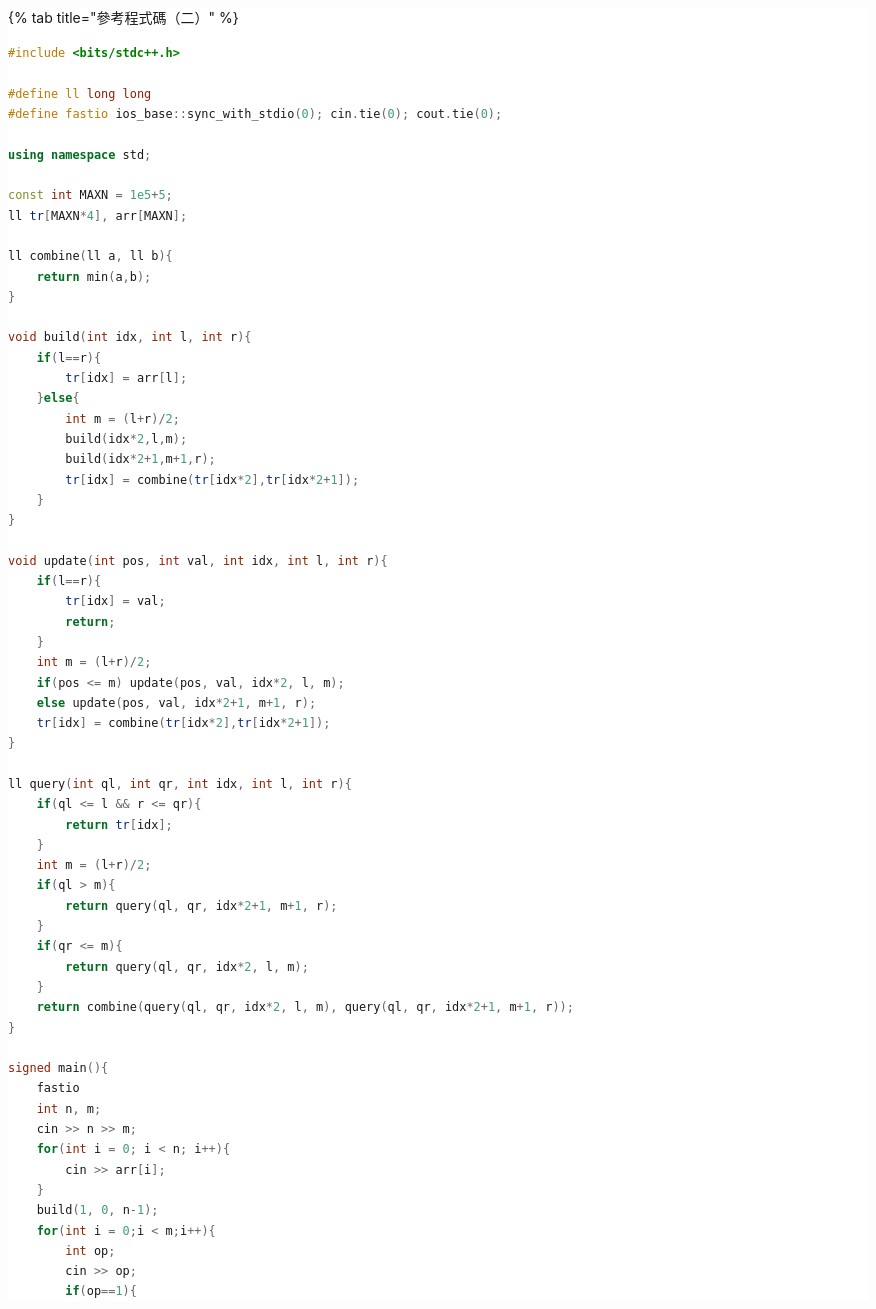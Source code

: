 {% tab title="參考程式碼（二）" %}
```cpp
#include <bits/stdc++.h>

#define ll long long
#define fastio ios_base::sync_with_stdio(0); cin.tie(0); cout.tie(0);

using namespace std;

const int MAXN = 1e5+5;
ll tr[MAXN*4], arr[MAXN]; 

ll combine(ll a, ll b){
    return min(a,b);
}

void build(int idx, int l, int r){
    if(l==r){
        tr[idx] = arr[l]; 
    }else{
        int m = (l+r)/2;
        build(idx*2,l,m); 
        build(idx*2+1,m+1,r); 
        tr[idx] = combine(tr[idx*2],tr[idx*2+1]); 
    }
}

void update(int pos, int val, int idx, int l, int r){
    if(l==r){
        tr[idx] = val;
        return;
    }
    int m = (l+r)/2;
    if(pos <= m) update(pos, val, idx*2, l, m);
    else update(pos, val, idx*2+1, m+1, r);
    tr[idx] = combine(tr[idx*2],tr[idx*2+1]); 
}

ll query(int ql, int qr, int idx, int l, int r){
    if(ql <= l && r <= qr){
        return tr[idx];
    }
    int m = (l+r)/2;
    if(ql > m){
        return query(ql, qr, idx*2+1, m+1, r);
    }
    if(qr <= m){
        return query(ql, qr, idx*2, l, m);
    }
    return combine(query(ql, qr, idx*2, l, m), query(ql, qr, idx*2+1, m+1, r));
}

signed main(){
    fastio
    int n, m;
    cin >> n >> m;
    for(int i = 0; i < n; i++){
        cin >> arr[i];
    }
    build(1, 0, n-1);
    for(int i = 0;i < m;i++){
        int op;
        cin >> op;
        if(op==1){
```